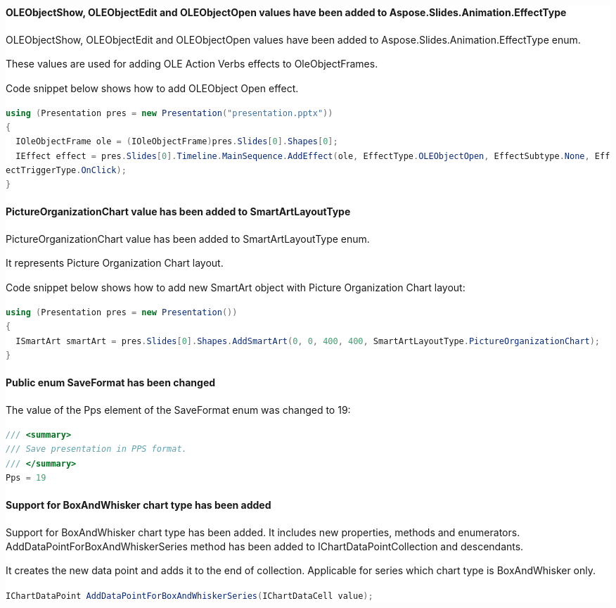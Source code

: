 #### **OLEObjectShow, OLEObjectEdit and OLEObjectOpen values have been added to Aspose.Slides.Animation.EffectType**
OLEObjectShow, OLEObjectEdit and OLEObjectOpen values have been added to Aspose.Slides.Animation.EffectType enum.

These values are used for adding OLE Action Verbs effects to OleObjectFrames.

Code snippet below shows how to add OLEObject Open effect.

``` csharp
using (Presentation pres = new Presentation("presentation.pptx"))
{
  IOleObjectFrame ole = (IOleObjectFrame)pres.Slides[0].Shapes[0];
  IEffect effect = pres.Slides[0].Timeline.MainSequence.AddEffect(ole, EffectType.OLEObjectOpen, EffectSubtype.None, EffectTriggerType.OnClick);
}
``` 

#### **PictureOrganizationChart value has been added to SmartArtLayoutType**
PictureOrganizationChart value has been added to SmartArtLayoutType enum.

It represents Picture Organization Chart layout.

Code snippet below shows how to add new SmartArt object with Picture Organization Chart layout:

``` csharp
using (Presentation pres = new Presentation())
{
  ISmartArt smartArt = pres.Slides[0].Shapes.AddSmartArt(0, 0, 400, 400, SmartArtLayoutType.PictureOrganizationChart);
}
``` 

#### **Public enum SaveFormat has been changed**
The value of the Pps element of the SaveFormat enum was changed to 19:

``` csharp
/// <summary>
/// Save presentation in PPS format.
/// </summary>
Pps = 19
``` 

#### **Support for BoxAndWhisker chart type has been added**
Support for BoxAndWhisker chart type has been added. It includes new properties, methods and enumerators.
AddDataPointForBoxAndWhiskerSeries method has been added to IChartDataPointCollection and descendants.

It creates the new data point and adds it to the end of collection. Applicable for series which chart type is BoxAndWhisker only.

``` csharp
IChartDataPoint AddDataPointForBoxAndWhiskerSeries(IChartDataCell value);
``` 
